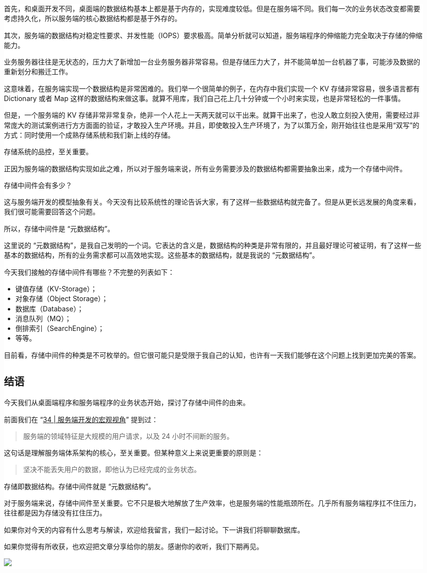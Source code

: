 首先，和桌面开发不同，桌面端的数据结构基本上都是基于内存的，实现难度较低。但是在服务端不同。我们每一次的业务状态改变都需要考虑持久化，所以服务端的核心数据结构都是基于外存的。

其次，服务端的数据结构对稳定性要求、并发性能（IOPS）要求极高。简单分析就可以知道，服务端程序的伸缩能力完全取决于存储的伸缩能力。

业务服务器往往是无状态的，压力大了新增加一台业务服务器非常容易。但是存储压力大了，并不能简单加一台机器了事，可能涉及数据的重新划分和搬迁工作。

这意味着，在服务端实现一个数据结构是非常困难的。我们举一个很简单的例子，在内存中我们实现一个 KV 存储非常容易，很多语言都有 Dictionary 或者 Map 这样的数据结构来做这事。就算不用库，我们自己花上几十分钟或一个小时来实现，也是非常轻松的一件事情。

但是，一个服务端的 KV 存储非常非常复杂，绝非一个人花上一天两天就可以干出来。就算干出来了，也没人敢立刻投入使用，需要经过非常庞大的测试案例进行方方面面的验证，才敢投入生产环境。并且，即使敢投入生产环境了，为了以策万全，刚开始往往也是采用“双写”的方式：同时使用一个成熟存储系统和我们新上线的存储。

存储系统的品控，至关重要。

正因为服务端的数据结构实现如此之难，所以对于服务端来说，所有业务需要涉及的数据结构都需要抽象出来，成为一个存储中间件。

存储中间件会有多少？

这与服务端开发的模型抽象有关。今天没有比较系统性的理论告诉大家，有了这样一些数据结构就完备了。但是从更长远发展的角度来看，我们很可能需要回答这个问题。

所以，存储中间件是 “元数据结构”。

这里说的 “元数据结构”，是我自己发明的一个词。它表达的含义是，数据结构的种类是非常有限的，并且最好理论可被证明，有了这样一些基本的数据结构，所有的业务需求都可以高效地实现。这些基本的数据结构，就是我说的 “元数据结构”。

今天我们接触的存储中间件有哪些？不完整的列表如下：

- 键值存储（KV-Storage）；
- 对象存储（Object Storage）；
- 数据库（Database）；
- 消息队列（MQ）；
- 倒排索引（SearchEngine）；
- 等等。

目前看，存储中间件的种类是不可枚举的。但它很可能只是受限于我自己的认知，也许有一天我们能够在这个问题上找到更加完美的答案。

## 结语

今天我们从桌面端程序和服务端程序的业务状态开始，探讨了存储中间件的由来。

前面我们在 “[34 | 服务端开发的宏观视角](https://time.geekbang.org/column/article/120049)” 提到过：

> 服务端的领域特征是大规模的用户请求，以及 24 小时不间断的服务。

这句话是理解服务端体系架构的核心，至关重要。但某种意义上来说更重要的原则是：

> 坚决不能丢失用户的数据，即他认为已经完成的业务状态。

存储即数据结构。存储中间件就是 “元数据结构”。

对于服务端来说，存储中间件至关重要。它不只是极大地解放了生产效率，也是服务端的性能瓶颈所在。几乎所有服务端程序扛不住压力，往往都是因为存储没有扛住压力。

如果你对今天的内容有什么思考与解读，欢迎给我留言，我们一起讨论。下一讲我们将聊聊数据库。

如果你觉得有所收获，也欢迎把文章分享给你的朋友。感谢你的收听，我们下期再见。

![](https://static001.geekbang.org/resource/image/43/00/43231f3789095eb4cdb38e67ff3d7900.jpg)